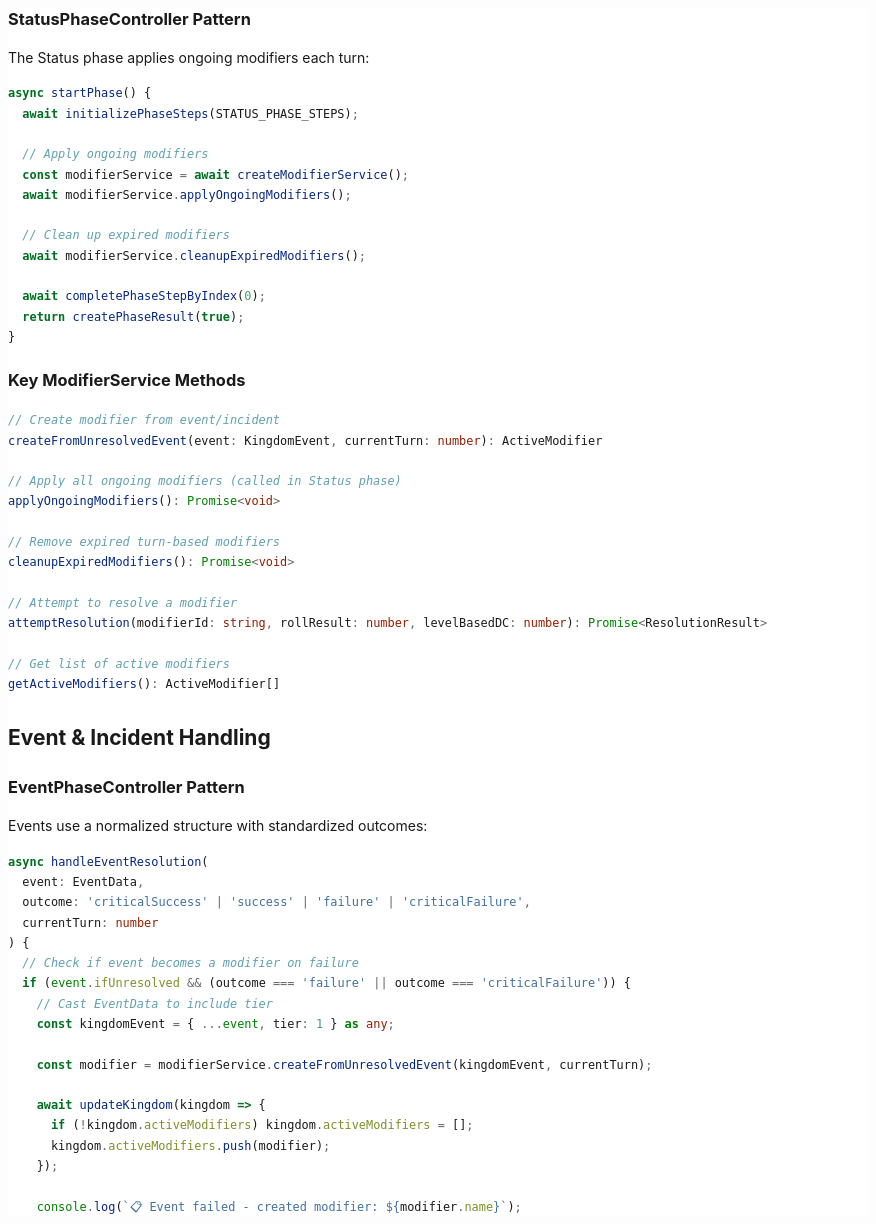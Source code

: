 ### StatusPhaseController Pattern

The Status phase applies ongoing modifiers each turn:

```typescript
async startPhase() {
  await initializePhaseSteps(STATUS_PHASE_STEPS);
  
  // Apply ongoing modifiers
  const modifierService = await createModifierService();
  await modifierService.applyOngoingModifiers();
  
  // Clean up expired modifiers
  await modifierService.cleanupExpiredModifiers();
  
  await completePhaseStepByIndex(0);
  return createPhaseResult(true);
}
```

### Key ModifierService Methods

```typescript
// Create modifier from event/incident
createFromUnresolvedEvent(event: KingdomEvent, currentTurn: number): ActiveModifier

// Apply all ongoing modifiers (called in Status phase)
applyOngoingModifiers(): Promise<void>

// Remove expired turn-based modifiers
cleanupExpiredModifiers(): Promise<void>

// Attempt to resolve a modifier
attemptResolution(modifierId: string, rollResult: number, levelBasedDC: number): Promise<ResolutionResult>

// Get list of active modifiers
getActiveModifiers(): ActiveModifier[]
```

## Event & Incident Handling

### EventPhaseController Pattern

Events use a normalized structure with standardized outcomes:

```typescript
async handleEventResolution(
  event: EventData,
  outcome: 'criticalSuccess' | 'success' | 'failure' | 'criticalFailure',
  currentTurn: number
) {
  // Check if event becomes a modifier on failure
  if (event.ifUnresolved && (outcome === 'failure' || outcome === 'criticalFailure')) {
    // Cast EventData to include tier
    const kingdomEvent = { ...event, tier: 1 } as any;
    
    const modifier = modifierService.createFromUnresolvedEvent(kingdomEvent, currentTurn);
    
    await updateKingdom(kingdom => {
      if (!kingdom.activeModifiers) kingdom.activeModifiers = [];
      kingdom.activeModifiers.push(modifier);
    });
    
    console.log(`📋 Event failed - created modifier: ${modifier.name}`);
```